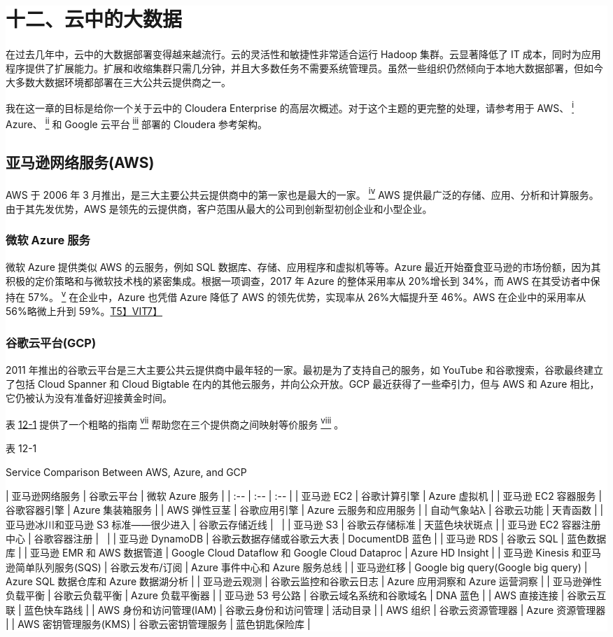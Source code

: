 # 十二、云中的大数据

在过去几年中，云中的大数据部署变得越来越流行。云的灵活性和敏捷性非常适合运行 Hadoop 集群。云显著降低了 IT 成本，同时为应用程序提供了扩展能力。扩展和收缩集群只需几分钟，并且大多数任务不需要系统管理员。虽然一些组织仍然倾向于本地大数据部署，但如今大多数大数据环境都部署在三大公共云提供商之一。

我在这一章的目标是给你一个关于云中的 Cloudera Enterprise 的高层次概述。对于这个主题的更完整的处理，请参考用于 AWS、 [<sup>i</sup>](#Sec35) Azure、 [<sup>ii</sup>](#Sec35) 和 Google 云平台 [<sup>iii</sup>](#Sec35) 部署的 Cloudera 参考架构。

## 亚马逊网络服务(AWS)

AWS 于 2006 年 3 月推出，是三大主要公共云提供商中的第一家也是最大的一家。 [<sup>iv</sup>](#Sec35) AWS 提供最广泛的存储、应用、分析和计算服务。由于其先发优势，AWS 是领先的云提供商，客户范围从最大的公司到创新型初创企业和小型企业。

### 微软 Azure 服务

微软 Azure 提供类似 AWS 的云服务，例如 SQL 数据库、存储、应用程序和虚拟机等等。Azure 最近开始蚕食亚马逊的市场份额，因为其积极的定价策略和与微软技术栈的紧密集成。根据一项调查，2017 年 Azure 的整体采用率从 20%增长到 34%，而 AWS 在其受访者中保持在 57%。 [<sup>v</sup>](#Sec35) 在企业中，Azure 也凭借 Azure 降低了 AWS 的领先优势，实现率从 26%大幅提升至 46%。AWS 在企业中的采用率从 56%略微上升到 59%。[T5】VIT7】](#Sec35)

### 谷歌云平台(GCP)

2011 年推出的谷歌云平台是三大主要公共云提供商中最年轻的一家。最初是为了支持自己的服务，如 YouTube 和谷歌搜索，谷歌最终建立了包括 Cloud Spanner 和 Cloud Bigtable 在内的其他云服务，并向公众开放。GCP 最近获得了一些牵引力，但与 AWS 和 Azure 相比，它仍被认为没有准备好迎接黄金时间。

表 [12-1](#Tab1) 提供了一个粗略的指南 [<sup>vii</sup>](#Sec35) 帮助您在三个提供商之间映射等价服务 [<sup>viii</sup>](#Sec35) 。

表 12-1

Service Comparison Between AWS, Azure, and GCP

<colgroup><col align="left"> <col align="left"> <col align="left"></colgroup> 
| 亚马逊网络服务 | 谷歌云平台 | 微软 Azure 服务 |
| :-- | :-- | :-- |
| 亚马逊 EC2 | 谷歌计算引擎 | Azure 虚拟机 |
| 亚马逊 EC2 容器服务 | 谷歌容器引擎 | Azure 集装箱服务 |
| AWS 弹性豆茎 | 谷歌应用引擎 | Azure 云服务和应用服务 |
| 自动气象站λ | 谷歌云功能 | 天青函数 |
| 亚马逊冰川和亚马逊 S3 标准——很少进入 | 谷歌云存储近线 |   |
| 亚马逊 S3 | 谷歌云存储标准 | 天蓝色块状斑点 |
| 亚马逊 EC2 容器注册中心 | 谷歌容器注册 |   |
| 亚马逊 DynamoDB | 谷歌云数据存储或谷歌云大表 | DocumentDB 蓝色 |
| 亚马逊 RDS | 谷歌云 SQL | 蓝色数据库 |
| 亚马逊 EMR 和 AWS 数据管道 | Google Cloud Dataflow 和 Google Cloud Dataproc | Azure HD Insight |
| 亚马逊 Kinesis 和亚马逊简单队列服务(SQS) | 谷歌云发布/订阅 | Azure 事件中心和 Azure 服务总线 |
| 亚马逊红移 | Google big query(Google big query) | Azure SQL 数据仓库和 Azure 数据湖分析 |
| 亚马逊云观测 | 谷歌云监控和谷歌云日志 | Azure 应用洞察和 Azure 运营洞察 |
| 亚马逊弹性负载平衡 | 谷歌云负载平衡 | Azure 负载平衡器 |
| 亚马逊 53 号公路 | 谷歌云域名系统和谷歌域名 | DNA 蓝色 |
| AWS 直接连接 | 谷歌云互联 | 蓝色快车路线 |
| AWS 身份和访问管理(IAM) | 谷歌云身份和访问管理 | 活动目录 |
| AWS 组织 | 谷歌云资源管理器 | Azure 资源管理器 |
| AWS 密钥管理服务(KMS) | 谷歌云密钥管理服务 | 蓝色钥匙保险库 |
